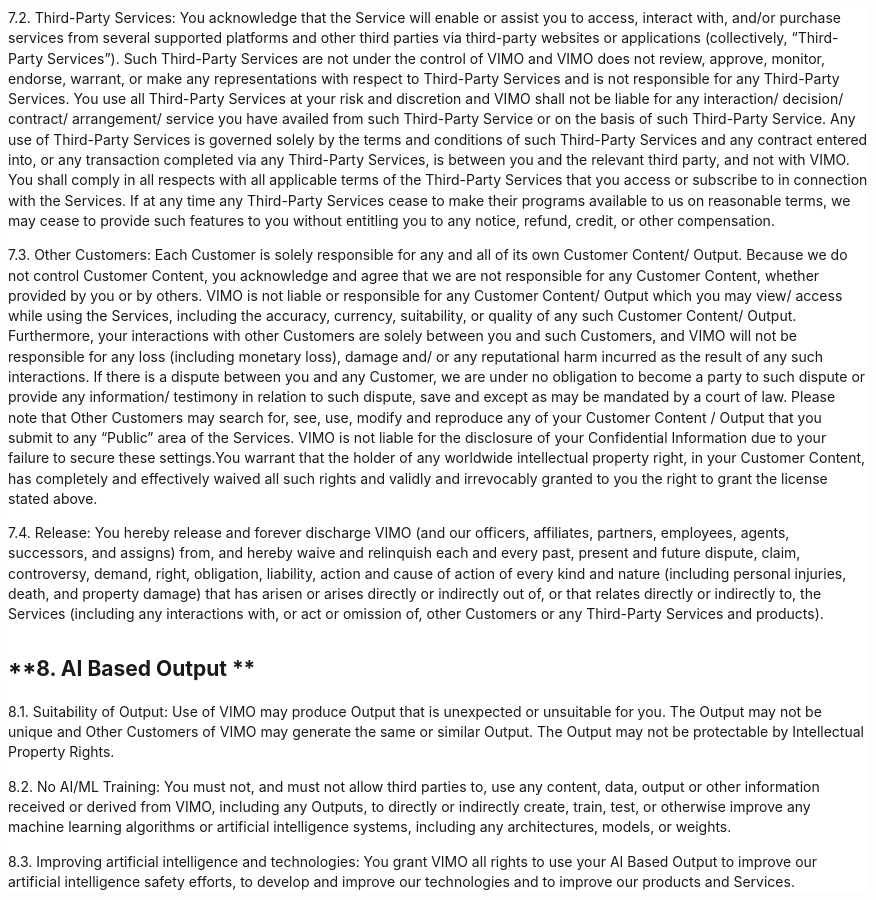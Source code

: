 7.2. Third-Party Services: You acknowledge that the Service will enable or assist you to access, interact with, and/or purchase services from several supported platforms and other third parties via third-party websites or applications (collectively, “Third-Party Services”). Such Third-Party Services are not under the control of VIMO and VIMO does not review, approve, monitor, endorse, warrant, or make any representations with respect to Third-Party Services and is not responsible for any Third-Party Services. You use all Third-Party Services at your risk and discretion and VIMO shall not be liable for any interaction/ decision/ contract/ arrangement/ service you have availed from such Third-Party Service or on the basis of such Third-Party Service. Any use of Third-Party Services is governed solely by the terms and conditions of such Third-Party Services and any contract entered into, or any transaction completed via any Third-Party Services, is between you and the relevant third party, and not with VIMO. You shall comply in all respects with all applicable terms of the Third-Party Services that you access or subscribe to in connection with the Services. If at any time any Third-Party Services cease to make their programs available to us on reasonable terms, we may cease to provide such features to you without entitling you to any notice, refund, credit, or other compensation. 

7.3. Other Customers: Each Customer is solely responsible for any and all of its own Customer Content/ Output. Because we do not control Customer Content, you acknowledge and agree that we are not responsible for any Customer Content, whether provided by you or by others. VIMO is not liable or responsible for any Customer Content/ Output which you may view/ access while using the Services, including the accuracy, currency, suitability, or quality of any such Customer Content/ Output. Furthermore, your interactions with other Customers are solely between you and such Customers, and VIMO will not be responsible for any loss (including monetary loss), damage and/ or any reputational harm incurred as the result of any such interactions. If there is a dispute between you and any Customer, we are under no obligation to become a party to such dispute or provide any information/ testimony in relation to such dispute, save and except as may be mandated by a court of law. Please note that Other Customers may search for, see, use, modify and reproduce any of your Customer Content / Output that you submit to any “Public” area of the Services. VIMO is not liable for the disclosure of your Confidential Information due to your failure to secure these settings.You warrant that the holder of any worldwide intellectual property right, in your Customer Content, has completely and effectively waived all such rights and validly and irrevocably granted to you the right to grant the license stated above.

7.4. Release: You hereby release and forever discharge VIMO (and our officers, affiliates, partners, employees, agents, successors, and assigns) from, and hereby waive and relinquish each and every past, present and future dispute, claim, controversy, demand, right, obligation, liability, action and cause of action of every kind and nature (including personal injuries, death, and property damage) that has arisen or arises directly or indirectly out of, or that relates directly or indirectly to, the Services (including any interactions with, or act or omission of, other Customers or any Third-Party Services and products).

## **8. AI Based Output **

8.1. Suitability of Output: Use of VIMO may produce Output that is unexpected or unsuitable for you. The Output may not be unique and Other Customers of VIMO may generate the same or similar Output. The Output may not be protectable by Intellectual Property Rights.

8.2. No AI/ML Training: You must not, and must not allow third parties to, use any content, data, output or other information received or derived from VIMO, including any Outputs, to directly or indirectly create, train, test, or otherwise improve any machine learning algorithms or artificial intelligence systems, including any architectures, models, or weights.

8.3. Improving artificial intelligence and technologies: You grant VIMO all rights to use your AI Based Output to improve our artificial intelligence safety efforts, to develop and improve our technologies and to improve our products and Services.
